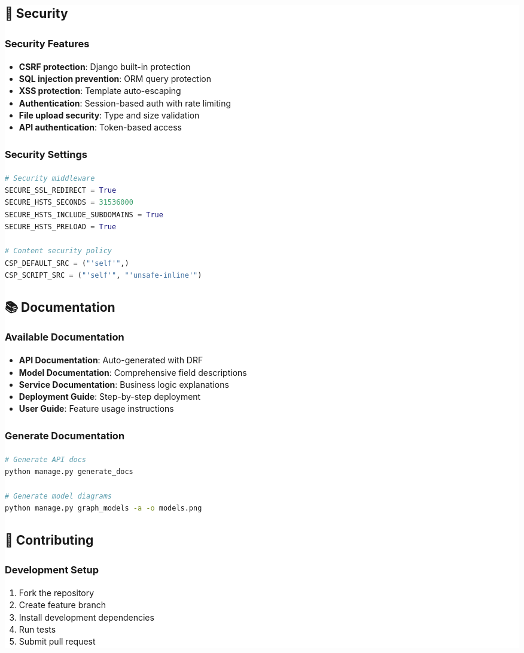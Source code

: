 ## 🔐 Security

### Security Features

- **CSRF protection**: Django built-in protection
- **SQL injection prevention**: ORM query protection
- **XSS protection**: Template auto-escaping
- **Authentication**: Session-based auth with rate limiting
- **File upload security**: Type and size validation
- **API authentication**: Token-based access

### Security Settings

```python
# Security middleware
SECURE_SSL_REDIRECT = True
SECURE_HSTS_SECONDS = 31536000
SECURE_HSTS_INCLUDE_SUBDOMAINS = True
SECURE_HSTS_PRELOAD = True

# Content security policy
CSP_DEFAULT_SRC = ("'self'",)
CSP_SCRIPT_SRC = ("'self'", "'unsafe-inline'")
```

## 📚 Documentation

### Available Documentation

- **API Documentation**: Auto-generated with DRF
- **Model Documentation**: Comprehensive field descriptions
- **Service Documentation**: Business logic explanations
- **Deployment Guide**: Step-by-step deployment
- **User Guide**: Feature usage instructions

### Generate Documentation

```bash
# Generate API docs
python manage.py generate_docs

# Generate model diagrams
python manage.py graph_models -a -o models.png
```

## 🤝 Contributing

### Development Setup

1. Fork the repository
2. Create feature branch
3. Install development dependencies
4. Run tests
5. Submit pull request
